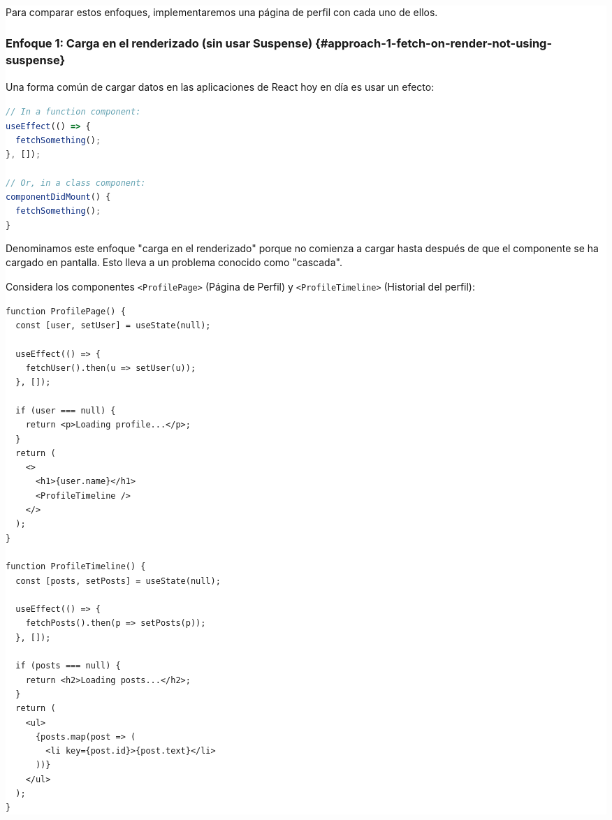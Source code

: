 Para comparar estos enfoques, implementaremos una página de perfil con cada uno de ellos.

### Enfoque 1: Carga en el renderizado (sin usar Suspense) {#approach-1-fetch-on-render-not-using-suspense}

Una forma común de cargar datos en las aplicaciones de React hoy en día es usar un efecto:

```js
// In a function component:
useEffect(() => {
  fetchSomething();
}, []);

// Or, in a class component:
componentDidMount() {
  fetchSomething();
}
```

Denominamos este enfoque "carga en el renderizado" porque no comienza a cargar hasta después de que el componente se ha cargado en pantalla. Esto lleva a un problema conocido como "cascada".

Considera los componentes `<ProfilePage>` (Página de Perfil) y `<ProfileTimeline>` (Historial del perfil):

```js{4-6,22-24}
function ProfilePage() {
  const [user, setUser] = useState(null);

  useEffect(() => {
    fetchUser().then(u => setUser(u));
  }, []);

  if (user === null) {
    return <p>Loading profile...</p>;
  }
  return (
    <>
      <h1>{user.name}</h1>
      <ProfileTimeline />
    </>
  );
}

function ProfileTimeline() {
  const [posts, setPosts] = useState(null);

  useEffect(() => {
    fetchPosts().then(p => setPosts(p));
  }, []);

  if (posts === null) {
    return <h2>Loading posts...</h2>;
  }
  return (
    <ul>
      {posts.map(post => (
        <li key={post.id}>{post.text}</li>
      ))}
    </ul>
  );
}
```
